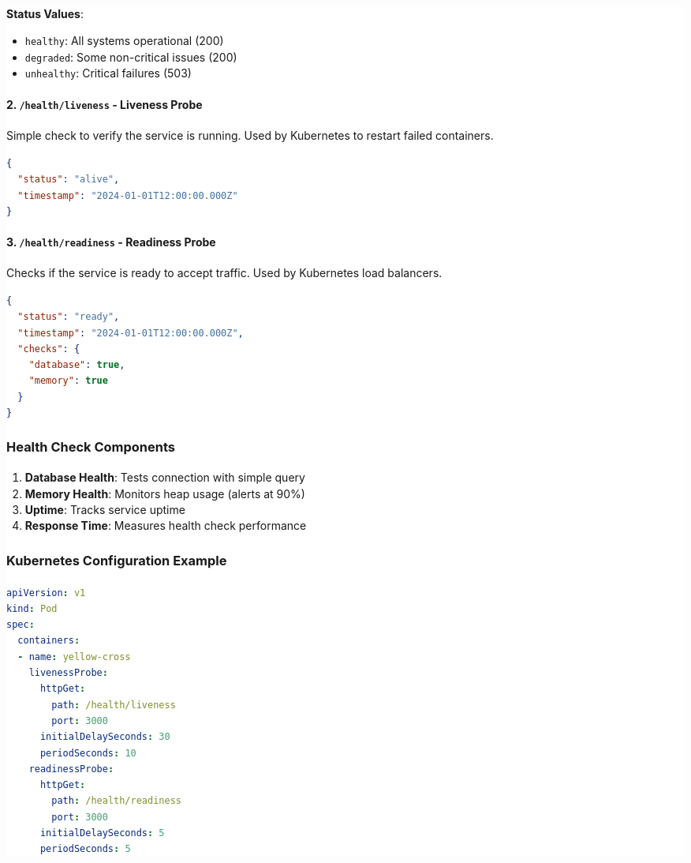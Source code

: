 **Status Values**:
- `healthy`: All systems operational (200)
- `degraded`: Some non-critical issues (200)
- `unhealthy`: Critical failures (503)

#### 2. `/health/liveness` - Liveness Probe

Simple check to verify the service is running. Used by Kubernetes to restart failed containers.

```json
{
  "status": "alive",
  "timestamp": "2024-01-01T12:00:00.000Z"
}
```

#### 3. `/health/readiness` - Readiness Probe

Checks if the service is ready to accept traffic. Used by Kubernetes load balancers.

```json
{
  "status": "ready",
  "timestamp": "2024-01-01T12:00:00.000Z",
  "checks": {
    "database": true,
    "memory": true
  }
}
```

### Health Check Components

1. **Database Health**: Tests connection with simple query
2. **Memory Health**: Monitors heap usage (alerts at 90%)
3. **Uptime**: Tracks service uptime
4. **Response Time**: Measures health check performance

### Kubernetes Configuration Example

```yaml
apiVersion: v1
kind: Pod
spec:
  containers:
  - name: yellow-cross
    livenessProbe:
      httpGet:
        path: /health/liveness
        port: 3000
      initialDelaySeconds: 30
      periodSeconds: 10
    readinessProbe:
      httpGet:
        path: /health/readiness
        port: 3000
      initialDelaySeconds: 5
      periodSeconds: 5
```
